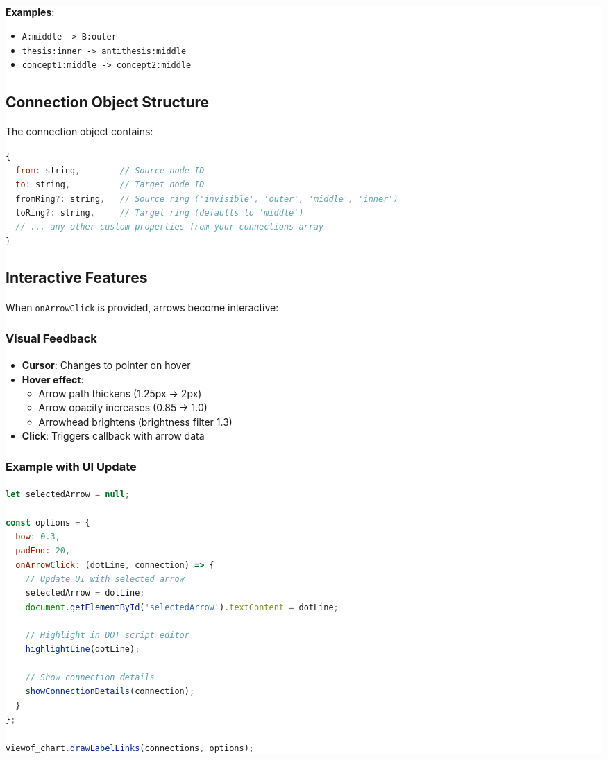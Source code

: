 **Examples**:
- `A:middle -> B:outer`
- `thesis:inner -> antithesis:middle`
- `concept1:middle -> concept2:middle`

## Connection Object Structure

The connection object contains:

```javascript
{
  from: string,        // Source node ID
  to: string,          // Target node ID
  fromRing?: string,   // Source ring ('invisible', 'outer', 'middle', 'inner')
  toRing?: string,     // Target ring (defaults to 'middle')
  // ... any other custom properties from your connections array
}
```

## Interactive Features

When `onArrowClick` is provided, arrows become interactive:

### Visual Feedback

- **Cursor**: Changes to pointer on hover
- **Hover effect**: 
  - Arrow path thickens (1.25px → 2px)
  - Arrow opacity increases (0.85 → 1.0)
  - Arrowhead brightens (brightness filter 1.3)
- **Click**: Triggers callback with arrow data

### Example with UI Update

```javascript
let selectedArrow = null;

const options = {
  bow: 0.3,
  padEnd: 20,
  onArrowClick: (dotLine, connection) => {
    // Update UI with selected arrow
    selectedArrow = dotLine;
    document.getElementById('selectedArrow').textContent = dotLine;
    
    // Highlight in DOT script editor
    highlightLine(dotLine);
    
    // Show connection details
    showConnectionDetails(connection);
  }
};

viewof_chart.drawLabelLinks(connections, options);
```
